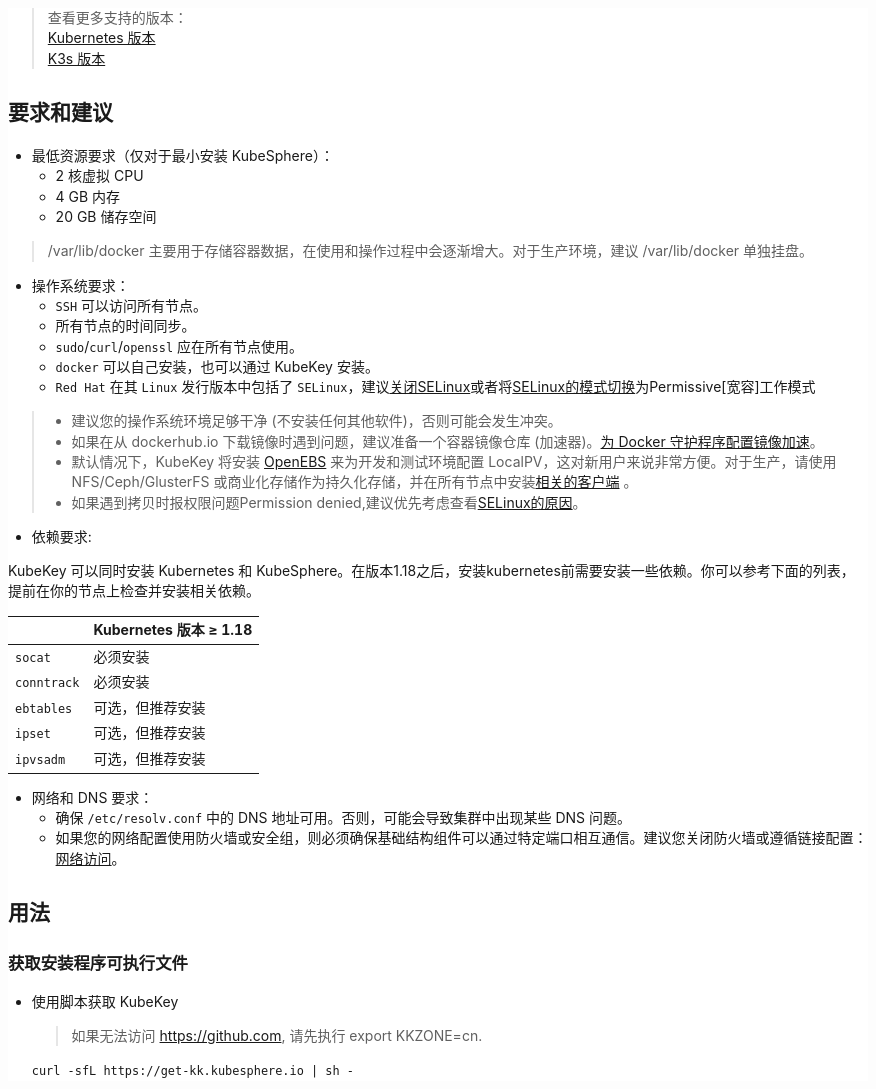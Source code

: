 > 查看更多支持的版本： \
> [Kubernetes 版本](./docs/kubernetes-versions.md) \
> [K3s 版本](./docs/k3s-versions.md)

## 要求和建议

* 最低资源要求（仅对于最小安装 KubeSphere）：
  * 2 核虚拟 CPU
  * 4 GB 内存
  * 20 GB 储存空间

> /var/lib/docker 主要用于存储容器数据，在使用和操作过程中会逐渐增大。对于生产环境，建议 /var/lib/docker 单独挂盘。

* 操作系统要求：
  * `SSH` 可以访问所有节点。
  * 所有节点的时间同步。
  * `sudo`/`curl`/`openssl` 应在所有节点使用。
  * `docker` 可以自己安装，也可以通过 KubeKey 安装。
  * `Red Hat` 在其 `Linux` 发行版本中包括了 `SELinux`，建议[关闭SELinux](./docs/turn-off-SELinux_zh-CN.md)或者将[SELinux的模式切换](./docs/turn-off-SELinux_zh-CN.md)为Permissive[宽容]工作模式

> * 建议您的操作系统环境足够干净 (不安装任何其他软件)，否则可能会发生冲突。
> * 如果在从 dockerhub.io 下载镜像时遇到问题，建议准备一个容器镜像仓库 (加速器)。[为 Docker 守护程序配置镜像加速](https://docs.docker.com/registry/recipes/mirror/#configure-the-docker-daemon)。
> * 默认情况下，KubeKey 将安装 [OpenEBS](https://openebs.io/) 来为开发和测试环境配置 LocalPV，这对新用户来说非常方便。对于生产，请使用 NFS/Ceph/GlusterFS 或商业化存储作为持久化存储，并在所有节点中安装[相关的客户端](./docs/storage-client.md) 。
> * 如果遇到拷贝时报权限问题Permission denied,建议优先考虑查看[SELinux的原因](./docs/turn-off-SELinux_zh-CN.md)。

* 依赖要求:

KubeKey 可以同时安装 Kubernetes 和 KubeSphere。在版本1.18之后，安装kubernetes前需要安装一些依赖。你可以参考下面的列表，提前在你的节点上检查并安装相关依赖。

|               | Kubernetes 版本 ≥ 1.18 |
| ------------- | ----------------------- |
| `socat`     | 必须安装                |  
| `conntrack` | 必须安装                |  
| `ebtables`  | 可选，但推荐安装        |
| `ipset`     | 可选，但推荐安装        |
| `ipvsadm`   | 可选，但推荐安装        |

* 网络和 DNS 要求：
  * 确保 `/etc/resolv.conf` 中的 DNS 地址可用。否则，可能会导致集群中出现某些 DNS 问题。
  * 如果您的网络配置使用防火墙或安全组，则必须确保基础结构组件可以通过特定端口相互通信。建议您关闭防火墙或遵循链接配置：[网络访问](docs/network-access.md)。

## 用法

### 获取安装程序可执行文件

* 使用脚本获取 KubeKey
  > 如果无法访问 https://github.com, 请先执行 export KKZONE=cn.
  ```
  curl -sfL https://get-kk.kubesphere.io | sh -
  ```

